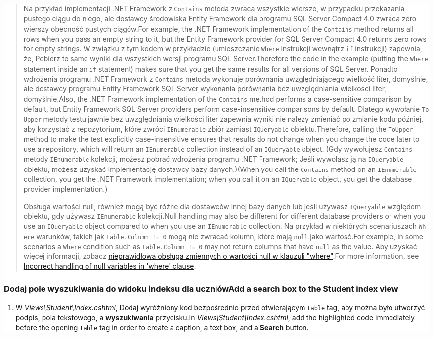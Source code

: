 > <span data-ttu-id="88f81-172">Na przykład implementacji .NET Framework z `Contains` metoda zwraca wszystkie wiersze, w przypadku przekazania pustego ciągu do niego, ale dostawcy środowiska Entity Framework dla programu SQL Server Compact 4.0 zwraca zero wierszy obecność pustych ciągów.</span><span class="sxs-lookup"><span data-stu-id="88f81-172">For example, the .NET Framework implementation of the `Contains` method returns all rows when you pass an empty string to it, but the Entity Framework provider for SQL Server Compact 4.0 returns zero rows for empty strings.</span></span> <span data-ttu-id="88f81-173">W związku z tym kodem w przykładzie (umieszczanie `Where` instrukcji wewnątrz `if` instrukcji) zapewnia, że, Pobierz te same wyniki dla wszystkich wersji programu SQL Server.</span><span class="sxs-lookup"><span data-stu-id="88f81-173">Therefore the code in the example (putting the `Where` statement inside an `if` statement) makes sure that you get the same results for all versions of SQL Server.</span></span> <span data-ttu-id="88f81-174">Ponadto wdrożenia programu .NET Framework z `Contains` metoda wykonuje porównania uwzględniającego wielkość liter, domyślnie, ale dostawcy programu Entity Framework SQL Server wykonania porównania bez uwzględniania wielkości liter, domyślnie.</span><span class="sxs-lookup"><span data-stu-id="88f81-174">Also, the .NET Framework implementation of the `Contains` method performs a case-sensitive comparison by default, but Entity Framework SQL Server providers perform case-insensitive comparisons by default.</span></span> <span data-ttu-id="88f81-175">Dlatego wywołanie `ToUpper` metody testu jawnie bez uwzględniania wielkości liter zapewnia wyniki nie należy zmieniać po zmianie kodu później, aby korzystać z repozytorium, które zwróci `IEnumerable` zbiór zamiast `IQueryable` obiektu.</span><span class="sxs-lookup"><span data-stu-id="88f81-175">Therefore, calling the `ToUpper` method to make the test explicitly case-insensitive ensures that results do not change when you change the code later to use a repository, which will return an `IEnumerable` collection instead of an `IQueryable` object.</span></span> <span data-ttu-id="88f81-176">(Gdy wywołujesz `Contains` metody `IEnumerable` kolekcji, możesz pobrać wdrożenia programu .NET Framework; Jeśli wywołasz ją na `IQueryable` obiektu, możesz uzyskać implementację dostawcy bazy danych.)</span><span class="sxs-lookup"><span data-stu-id="88f81-176">(When you call the `Contains` method on an `IEnumerable` collection, you get the .NET Framework implementation; when you call it on an `IQueryable` object, you get the database provider implementation.)</span></span>
>
> <span data-ttu-id="88f81-177">Obsługa wartości null, również mogą być różne dla dostawców innej bazy danych lub jeśli używasz `IQueryable` względem obiektu, gdy używasz `IEnumerable` kolekcji.</span><span class="sxs-lookup"><span data-stu-id="88f81-177">Null handling may also be different for different database providers or when you use an `IQueryable` object compared to when you use an `IEnumerable` collection.</span></span> <span data-ttu-id="88f81-178">Na przykład w niektórych scenariuszach `Where` warunków, takich jak `table.Column != 0` mogą nie zwracać kolumn, które mają `null` jako wartość.</span><span class="sxs-lookup"><span data-stu-id="88f81-178">For example, in some scenarios a `Where` condition such as `table.Column != 0` may not return columns that have `null` as the value.</span></span> <span data-ttu-id="88f81-179">Aby uzyskać więcej informacji, zobacz [nieprawidłowa obsługa zmiennych o wartości null w klauzuli "where"](https://data.uservoice.com/forums/72025-entity-framework-feature-suggestions/suggestions/1015361-incorrect-handling-of-null-variables-in-where-cl).</span><span class="sxs-lookup"><span data-stu-id="88f81-179">For more information, see [Incorrect handling of null variables in 'where' clause](https://data.uservoice.com/forums/72025-entity-framework-feature-suggestions/suggestions/1015361-incorrect-handling-of-null-variables-in-where-cl).</span></span>

### <a name="add-a-search-box-to-the-student-index-view"></a><span data-ttu-id="88f81-180">Dodaj pole wyszukiwania do widoku indeksu dla uczniów</span><span class="sxs-lookup"><span data-stu-id="88f81-180">Add a search box to the Student index view</span></span>

1. <span data-ttu-id="88f81-181">W *Views\Student\Index.cshtml*, Dodaj wyróżniony kod bezpośrednio przed otwierającym `table` tag, aby można było utworzyć podpis, pola tekstowego, a **wyszukiwania** przycisku.</span><span class="sxs-lookup"><span data-stu-id="88f81-181">In *Views\Student\Index.cshtml*, add the highlighted code immediately before the opening `table` tag in order to create a caption, a text box, and a **Search** button.</span></span>
